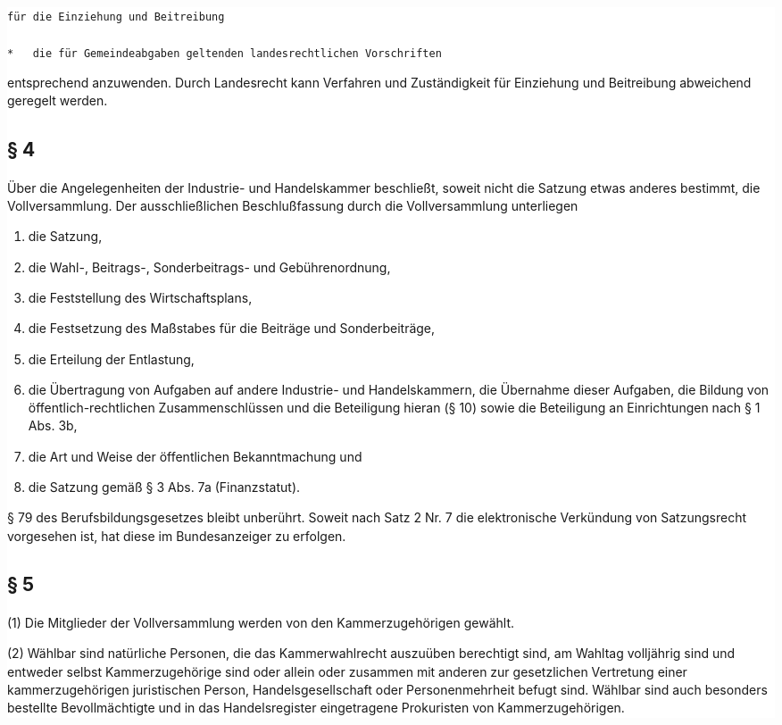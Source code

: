 


    für die Einziehung und Beitreibung

    *   die für Gemeindeabgaben geltenden landesrechtlichen Vorschriften






entsprechend anzuwenden. Durch Landesrecht kann Verfahren und
Zuständigkeit für Einziehung und Beitreibung abweichend geregelt
werden.

## § 4

Über die Angelegenheiten der Industrie- und Handelskammer beschließt,
soweit nicht die Satzung etwas anderes bestimmt, die Vollversammlung.
Der ausschließlichen Beschlußfassung durch die Vollversammlung
unterliegen

1.  die Satzung,


2.  die Wahl-, Beitrags-, Sonderbeitrags- und Gebührenordnung,


3.  die Feststellung des Wirtschaftsplans,


4.  die Festsetzung des Maßstabes für die Beiträge und Sonderbeiträge,


5.  die Erteilung der Entlastung,


6.  die Übertragung von Aufgaben auf andere Industrie- und Handelskammern,
    die Übernahme dieser Aufgaben, die Bildung von öffentlich-rechtlichen
    Zusammenschlüssen und die Beteiligung hieran (§ 10) sowie die
    Beteiligung an Einrichtungen nach § 1 Abs. 3b,


7.  die Art und Weise der öffentlichen Bekanntmachung und


8.  die Satzung gemäß § 3 Abs. 7a (Finanzstatut).



§ 79 des Berufsbildungsgesetzes bleibt unberührt. Soweit nach Satz 2
Nr. 7 die elektronische Verkündung von Satzungsrecht vorgesehen ist,
hat diese im Bundesanzeiger zu erfolgen.

## § 5

(1) Die Mitglieder der Vollversammlung werden von den
Kammerzugehörigen gewählt.

(2) Wählbar sind natürliche Personen, die das Kammerwahlrecht
auszuüben berechtigt sind, am Wahltag volljährig sind und entweder
selbst Kammerzugehörige sind oder allein oder zusammen mit anderen zur
gesetzlichen Vertretung einer kammerzugehörigen juristischen Person,
Handelsgesellschaft oder Personenmehrheit befugt sind. Wählbar sind
auch besonders bestellte Bevollmächtigte und in das Handelsregister
eingetragene Prokuristen von Kammerzugehörigen.

